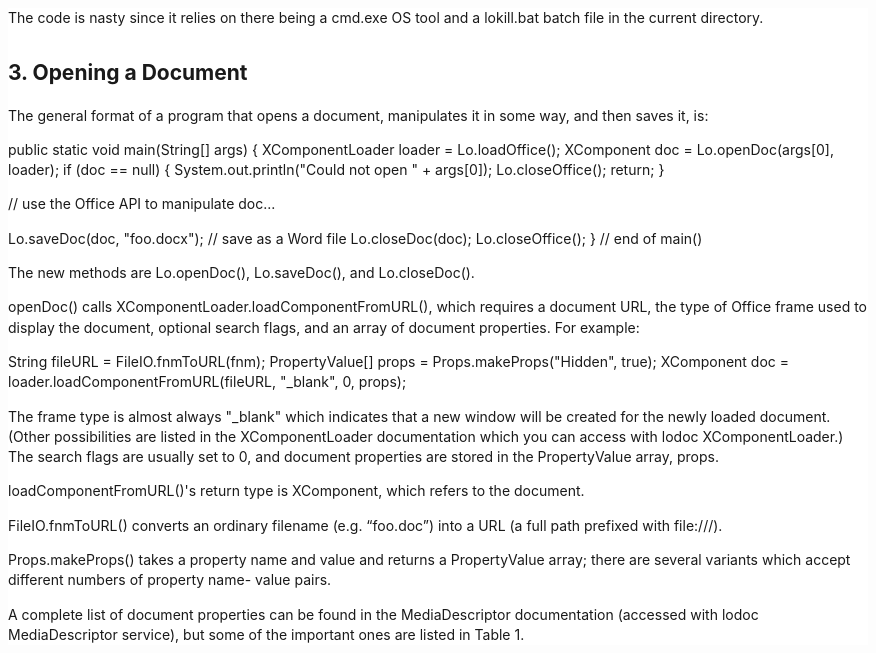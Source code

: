 The code is nasty since it relies on there being a cmd.exe OS tool and a lokill.bat 
batch file in the current directory. 

 
 
## 3.  Opening a Document 

The general format of a program that opens a document, manipulates it in some way, 
and then saves it, is: 
 
public static void main(String[] args) 
{ 
  XComponentLoader loader = Lo.loadOffice(); 
  XComponent doc = Lo.openDoc(args[0], loader); 
  if (doc == null) { 
    System.out.println("Could not open " + args[0]); 
    Lo.closeOffice(); 
    return; 
  } 
 
  // use the Office API to manipulate doc... 

 
  Lo.saveDoc(doc, "foo.docx");  // save as a Word file 
  Lo.closeDoc(doc); 
  Lo.closeOffice(); 
} // end of main() 
 
 
The new methods are Lo.openDoc(), Lo.saveDoc(), and Lo.closeDoc(). 

openDoc() calls XComponentLoader.loadComponentFromURL(), which requires a 
document URL, the type of Office frame used to display the document, optional 
search flags, and an array of document properties. For example: 
 
String fileURL = FileIO.fnmToURL(fnm); 
PropertyValue[] props = Props.makeProps("Hidden", true); 
XComponent doc =  
         loader.loadComponentFromURL(fileURL, "_blank", 0, props); 
 
The frame type is almost always "_blank" which indicates that a new window will be 
created for the newly loaded document. (Other possibilities are listed in the 
XComponentLoader documentation which you can access with lodoc 
XComponentLoader.) The search flags are usually set to 0, and document properties 
are stored in the PropertyValue array, props. 

loadComponentFromURL()'s return type is XComponent, which refers to the 
document. 

FileIO.fnmToURL() converts an ordinary filename (e.g. “foo.doc”) into a URL (a full 
path prefixed with file:///).  

Props.makeProps() takes a property name and value and returns a PropertyValue 
array; there are several variants which accept different numbers of property name-
value pairs. 

A complete list of document properties can be found in the MediaDescriptor 
documentation (accessed with lodoc MediaDescriptor service), but some of the 
important ones are listed in Table 1. 
